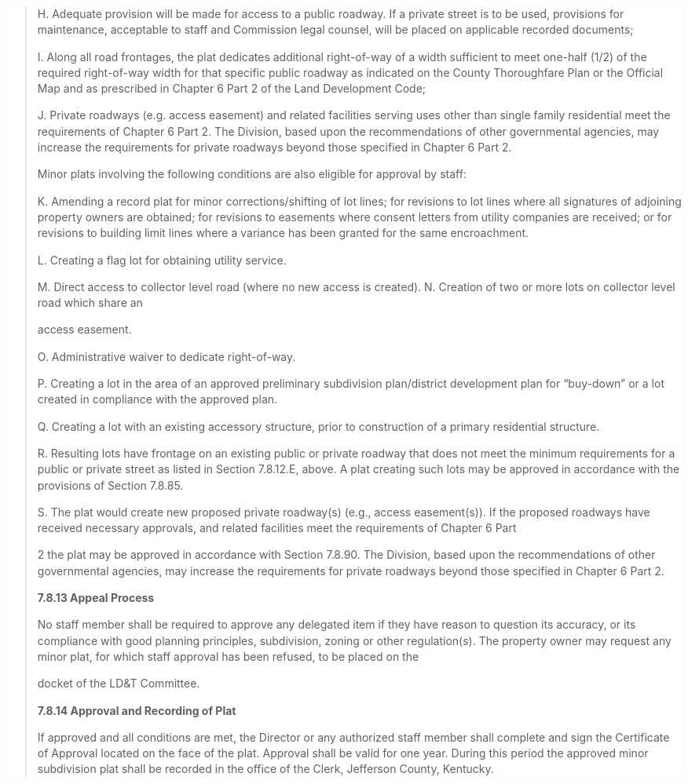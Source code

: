 > H. Adequate provision will be made for access to a public roadway. If a private street is to be used, provisions for maintenance, acceptable to staff and Commission legal counsel, will be placed on applicable recorded documents;
>
> I. Along all road frontages, the plat dedicates additional right-of-way of a width sufficient to meet one-half (1/2) of the required right-of-way width for that specific public roadway as indicated on the County Thoroughfare Plan or the Official Map and as prescribed in Chapter 6 Part 2 of the Land Development Code;
>
> J. Private roadways (e.g. access easement) and related facilities serving uses other than single family residential meet the requirements of Chapter 6 Part 2. The Division, based upon the recommendations of other governmental agencies, may increase the requirements for private roadways beyond those specified in Chapter 6 Part 2.
>
> Minor plats involving the following conditions are also eligible for approval by staff:
>
> K. Amending a record plat for minor corrections/shifting of lot lines; for revisions to lot lines where all signatures of adjoining property owners are obtained; for revisions to easements where consent letters from utility companies are received; or for revisions to building limit lines where a variance has been granted for the same encroachment.
>
> L. Creating a flag lot for obtaining utility service.
>
> M. Direct access to collector level road (where no new access is created). N. Creation of two or more lots on collector level road which share an
>
> access easement.
>
> O. Administrative waiver to dedicate right-of-way.
>
> P. Creating a lot in the area of an approved preliminary subdivision plan/district development plan for “buy-down” or a lot created in compliance with the approved plan.
>
> Q. Creating a lot with an existing accessory structure, prior to construction of a primary residential structure.
>
> R. Resulting lots have frontage on an existing public or private roadway that does not meet the minimum requirements for a public or private street as listed in Section 7.8.12.E, above. A plat creating such lots may be approved in accordance with the provisions of Section 7.8.85.
>
> S. The plat would create new proposed private roadway(s) (e.g., access easement(s)). If the proposed roadways have received necessary approvals, and related facilities meet the requirements of Chapter 6 Part
>
> 2 the plat may be approved in accordance with Section 7.8.90. The Division, based upon the recommendations of other governmental agencies, may increase the requirements for private roadways beyond those specified in Chapter 6 Part 2.
>
> **7.8.13 Appeal Process**
>
> No staff member shall be required to approve any delegated item if they have reason to question its accuracy, or its compliance with good planning principles, subdivision, zoning or other regulation(s). The property owner may request any minor plat, for which staff approval has been refused, to be placed on the
>
> docket of the LD&T Committee.
>
> **7.8.14 Approval and Recording of Plat**
>
> If approved and all conditions are met, the Director or any authorized staff member shall complete and sign the Certificate of Approval located on the face of the plat. Approval shall be valid for one year. During this period the approved minor subdivision plat shall be recorded in the office of the Clerk, Jefferson County, Kentucky.
